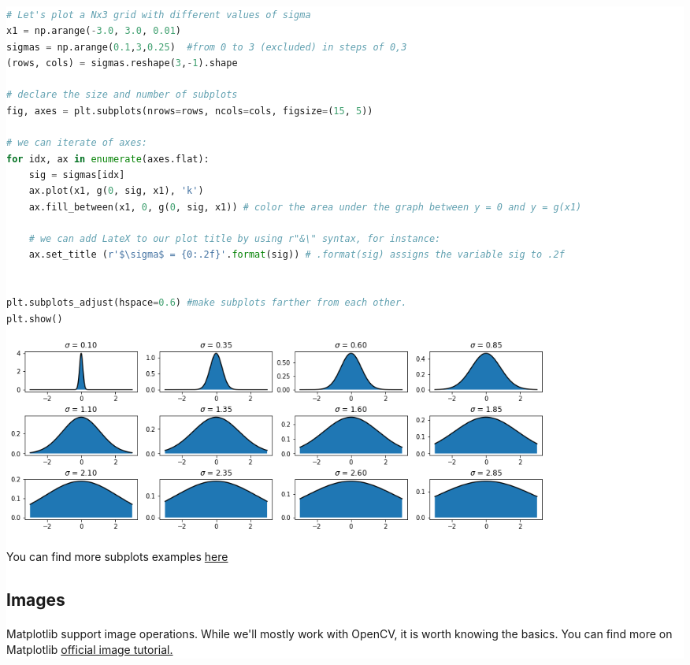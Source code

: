 ```python
# Let's plot a Nx3 grid with different values of sigma
x1 = np.arange(-3.0, 3.0, 0.01) 
sigmas = np.arange(0.1,3,0.25)  #from 0 to 3 (excluded) in steps of 0,3
(rows, cols) = sigmas.reshape(3,-1).shape

# declare the size and number of subplots
fig, axes = plt.subplots(nrows=rows, ncols=cols, figsize=(15, 5))

# we can iterate of axes:
for idx, ax in enumerate(axes.flat):
    sig = sigmas[idx]
    ax.plot(x1, g(0, sig, x1), 'k')
    ax.fill_between(x1, 0, g(0, sig, x1)) # color the area under the graph between y = 0 and y = g(x1)
    
    # we can add LateX to our plot title by using r"&\" syntax, for instance:
    ax.set_title (r'$\sigma$ = {0:.2f}'.format(sig)) # .format(sig) assigns the variable sig to .2f


plt.subplots_adjust(hspace=0.6) #make subplots farther from each other.
plt.show()
```

<img src = "/Images/area_under.png" width=80% height=80% >


You can find more subplots examples [here](https://matplotlib.org/examples/pylab_examples/subplots_demo.html#pylab-examples-subplots-demo)

## Images
Matplotlib support image operations. While we'll mostly work with OpenCV, it is worth knowing the basics.
You can find more on Matplotlib [official image tutorial.](https://matplotlib.org/users/image_tutorial.html)
